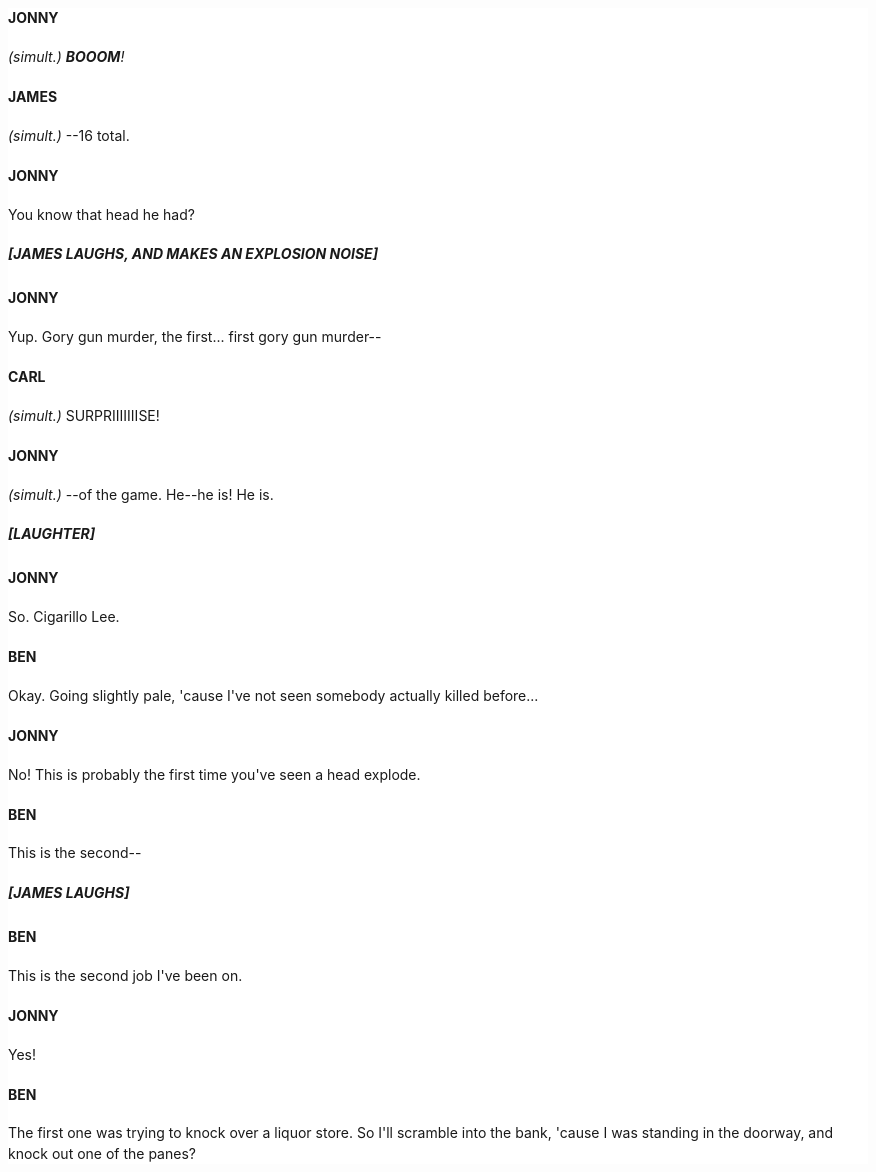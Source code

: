 #### JONNY

_(simult.)_ ***BOOOM**!*

#### JAMES

_(simult.)_ --16 total.

#### JONNY

You know that head he had?

##### [JAMES LAUGHS, AND MAKES AN EXPLOSION NOISE]

#### JONNY

Yup. Gory gun murder, the first... first gory gun murder--

#### CARL

_(simult.)_ SURPRIIIIIIISE!

#### JONNY

_(simult.)_ --of the game. He--he is! He is.

##### [LAUGHTER]

#### JONNY

So. Cigarillo Lee.

#### BEN

Okay. Going slightly pale, 'cause I've not seen somebody actually killed before...

#### JONNY

No! This is probably the first time you've seen a head explode.

#### BEN

This is the second--

##### [JAMES LAUGHS]

#### BEN

This is the second job I've been on.

#### JONNY

Yes!

#### BEN

The first one was trying to knock over a liquor store. So I'll scramble into the bank, 'cause I was standing in the doorway, and knock out one of the panes?
